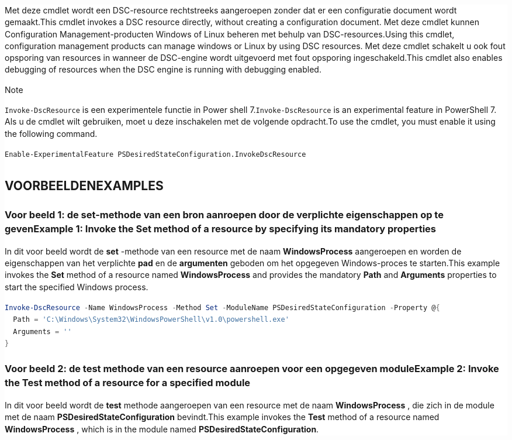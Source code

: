 <span data-ttu-id="b87ff-109">Met deze cmdlet wordt een DSC-resource rechtstreeks aangeroepen zonder dat er een configuratie document wordt gemaakt.</span><span class="sxs-lookup"><span data-stu-id="b87ff-109">This cmdlet invokes a DSC resource directly, without creating a configuration document.</span></span> <span data-ttu-id="b87ff-110">Met deze cmdlet kunnen Configuration Management-producten Windows of Linux beheren met behulp van DSC-resources.</span><span class="sxs-lookup"><span data-stu-id="b87ff-110">Using this cmdlet, configuration management products can manage windows or Linux by using DSC resources.</span></span> <span data-ttu-id="b87ff-111">Met deze cmdlet schakelt u ook fout opsporing van resources in wanneer de DSC-engine wordt uitgevoerd met fout opsporing ingeschakeld.</span><span class="sxs-lookup"><span data-stu-id="b87ff-111">This cmdlet also enables debugging of resources when the DSC engine is running with debugging enabled.</span></span>

> [!NOTE]
> <span data-ttu-id="b87ff-112">`Invoke-DscResource` is een experimentele functie in Power shell 7.</span><span class="sxs-lookup"><span data-stu-id="b87ff-112">`Invoke-DscResource` is an experimental feature in PowerShell 7.</span></span> <span data-ttu-id="b87ff-113">Als u de cmdlet wilt gebruiken, moet u deze inschakelen met de volgende opdracht.</span><span class="sxs-lookup"><span data-stu-id="b87ff-113">To use the cmdlet, you must enable it using the following command.</span></span>
>
> `Enable-ExperimentalFeature PSDesiredStateConfiguration.InvokeDscResource`

## <span data-ttu-id="b87ff-114">VOORBEELDEN</span><span class="sxs-lookup"><span data-stu-id="b87ff-114">EXAMPLES</span></span>

### <span data-ttu-id="b87ff-115">Voor beeld 1: de set-methode van een bron aanroepen door de verplichte eigenschappen op te geven</span><span class="sxs-lookup"><span data-stu-id="b87ff-115">Example 1: Invoke the Set method of a resource by specifying its mandatory properties</span></span>

<span data-ttu-id="b87ff-116">In dit voor beeld wordt de **set** -methode van een resource met de naam **WindowsProcess** aangeroepen en worden de eigenschappen van het verplichte **pad** en de **argumenten** geboden om het opgegeven Windows-proces te starten.</span><span class="sxs-lookup"><span data-stu-id="b87ff-116">This example invokes the **Set** method of a resource named **WindowsProcess** and provides the mandatory **Path** and **Arguments** properties to start the specified Windows process.</span></span>

```powershell
Invoke-DscResource -Name WindowsProcess -Method Set -ModuleName PSDesiredStateConfiguration -Property @{
  Path = 'C:\Windows\System32\WindowsPowerShell\v1.0\powershell.exe'
  Arguments = ''
}
```

### <span data-ttu-id="b87ff-117">Voor beeld 2: de test methode van een resource aanroepen voor een opgegeven module</span><span class="sxs-lookup"><span data-stu-id="b87ff-117">Example 2: Invoke the Test method of a resource for a specified module</span></span>

<span data-ttu-id="b87ff-118">In dit voor beeld wordt de **test** methode aangeroepen van een resource met de naam **WindowsProcess** , die zich in de module met de naam **PSDesiredStateConfiguration** bevindt.</span><span class="sxs-lookup"><span data-stu-id="b87ff-118">This example invokes the **Test** method of a resource named **WindowsProcess** , which is in the module named **PSDesiredStateConfiguration**.</span></span>
